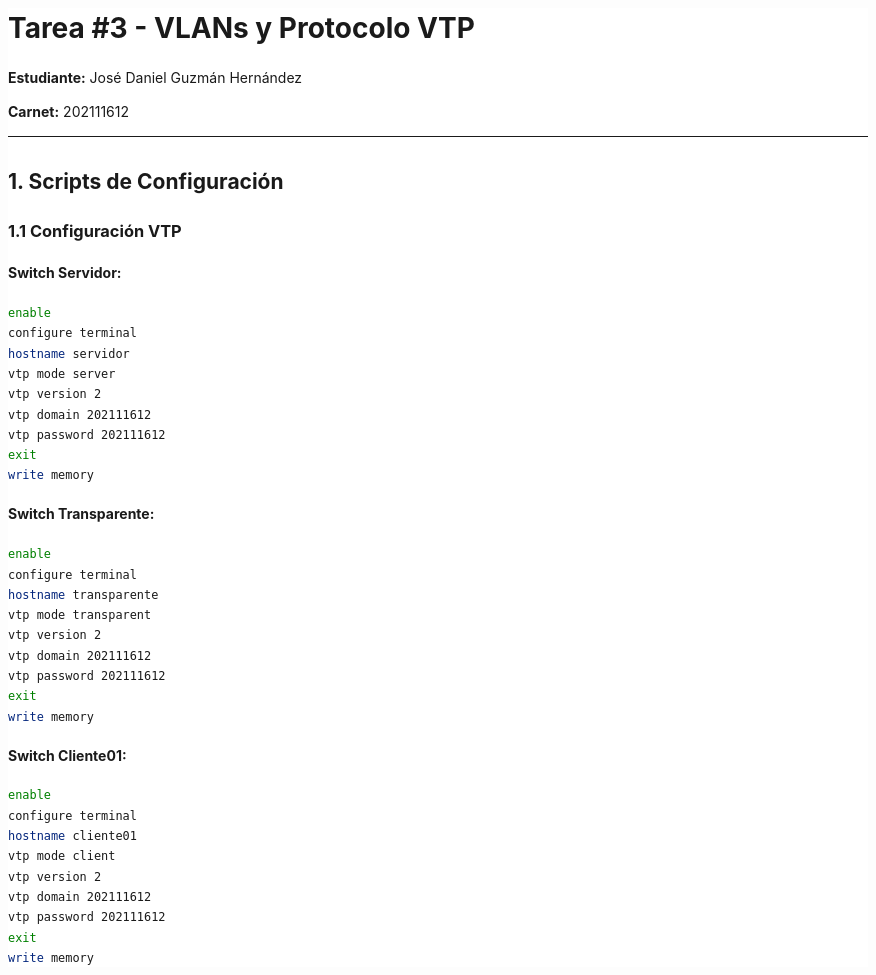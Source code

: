# Tarea #3 - VLANs y Protocolo VTP
**Estudiante:** José Daniel Guzmán Hernández

**Carnet:** 202111612  



---

## 1. Scripts de Configuración

### 1.1 Configuración VTP

#### Switch Servidor:
```bash
enable
configure terminal
hostname servidor
vtp mode server
vtp version 2
vtp domain 202111612
vtp password 202111612
exit
write memory
```

#### Switch Transparente:
```bash
enable
configure terminal
hostname transparente
vtp mode transparent
vtp version 2
vtp domain 202111612
vtp password 202111612
exit
write memory
```

#### Switch Cliente01:
```bash
enable
configure terminal
hostname cliente01
vtp mode client
vtp version 2
vtp domain 202111612
vtp password 202111612
exit
write memory
```
